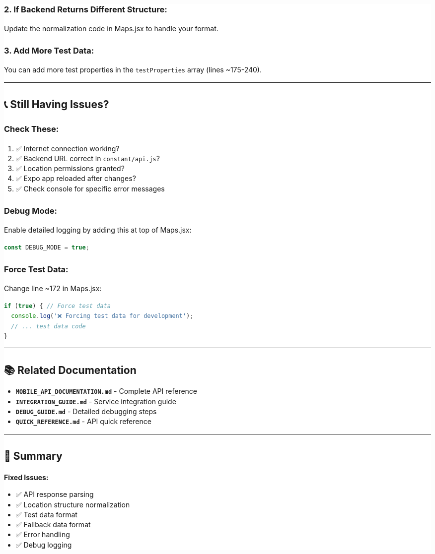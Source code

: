 ### 2. If Backend Returns Different Structure:
Update the normalization code in Maps.jsx to handle your format.

### 3. Add More Test Data:
You can add more test properties in the `testProperties` array (lines ~175-240).

---

## 📞 Still Having Issues?

### Check These:
1. ✅ Internet connection working?
2. ✅ Backend URL correct in `constant/api.js`?
3. ✅ Location permissions granted?
4. ✅ Expo app reloaded after changes?
5. ✅ Check console for specific error messages

### Debug Mode:
Enable detailed logging by adding this at top of Maps.jsx:
```jsx
const DEBUG_MODE = true;
```

### Force Test Data:
Change line ~172 in Maps.jsx:
```jsx
if (true) { // Force test data
  console.log('❌ Forcing test data for development');
  // ... test data code
}
```

---

## 📚 Related Documentation

- **`MOBILE_API_DOCUMENTATION.md`** - Complete API reference
- **`INTEGRATION_GUIDE.md`** - Service integration guide
- **`DEBUG_GUIDE.md`** - Detailed debugging steps
- **`QUICK_REFERENCE.md`** - API quick reference

---

## 🎉 Summary

**Fixed Issues:**
- ✅ API response parsing
- ✅ Location structure normalization
- ✅ Test data format
- ✅ Fallback data format
- ✅ Error handling
- ✅ Debug logging
